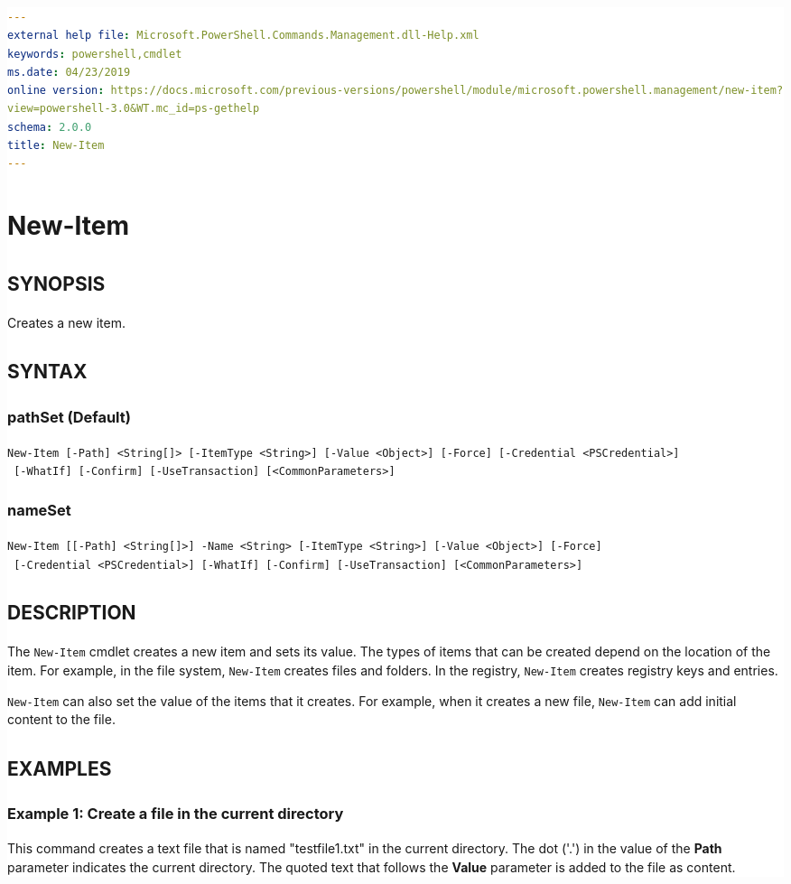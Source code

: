 ```yaml
---
external help file: Microsoft.PowerShell.Commands.Management.dll-Help.xml
keywords: powershell,cmdlet
ms.date: 04/23/2019
online version: https://docs.microsoft.com/previous-versions/powershell/module/microsoft.powershell.management/new-item?view=powershell-3.0&WT.mc_id=ps-gethelp
schema: 2.0.0
title: New-Item
---
```

# New-Item

## SYNOPSIS
Creates a new item.

## SYNTAX

### pathSet (Default)

```
New-Item [-Path] <String[]> [-ItemType <String>] [-Value <Object>] [-Force] [-Credential <PSCredential>]
 [-WhatIf] [-Confirm] [-UseTransaction] [<CommonParameters>]
```

### nameSet

```
New-Item [[-Path] <String[]>] -Name <String> [-ItemType <String>] [-Value <Object>] [-Force]
 [-Credential <PSCredential>] [-WhatIf] [-Confirm] [-UseTransaction] [<CommonParameters>]
```

## DESCRIPTION

The `New-Item` cmdlet creates a new item and sets its value. The types of items that can be created
depend on the location of the item. For example, in the file system, `New-Item` creates files and
folders. In the registry, `New-Item` creates registry keys and entries.

`New-Item` can also set the value of the items that it creates. For example, when it creates a new
file, `New-Item` can add initial content to the file.

## EXAMPLES

### Example 1: Create a file in the current directory

This command creates a text file that is named "testfile1.txt" in the current directory. The dot
('.') in the value of the **Path** parameter indicates the current directory. The quoted text that
follows the **Value** parameter is added to the file as content.
